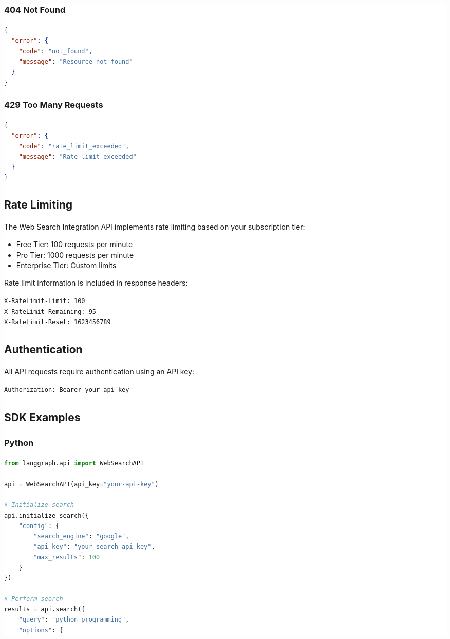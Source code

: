 ### 404 Not Found
```json
{
  "error": {
    "code": "not_found",
    "message": "Resource not found"
  }
}
```

### 429 Too Many Requests
```json
{
  "error": {
    "code": "rate_limit_exceeded",
    "message": "Rate limit exceeded"
  }
}
```

## Rate Limiting

The Web Search Integration API implements rate limiting based on your subscription tier:

- Free Tier: 100 requests per minute
- Pro Tier: 1000 requests per minute
- Enterprise Tier: Custom limits

Rate limit information is included in response headers:

```http
X-RateLimit-Limit: 100
X-RateLimit-Remaining: 95
X-RateLimit-Reset: 1623456789
```

## Authentication

All API requests require authentication using an API key:

```http
Authorization: Bearer your-api-key
```

## SDK Examples

### Python
```python
from langgraph.api import WebSearchAPI

api = WebSearchAPI(api_key="your-api-key")

# Initialize search
api.initialize_search({
    "config": {
        "search_engine": "google",
        "api_key": "your-search-api-key",
        "max_results": 100
    }
})

# Perform search
results = api.search({
    "query": "python programming",
    "options": {
```